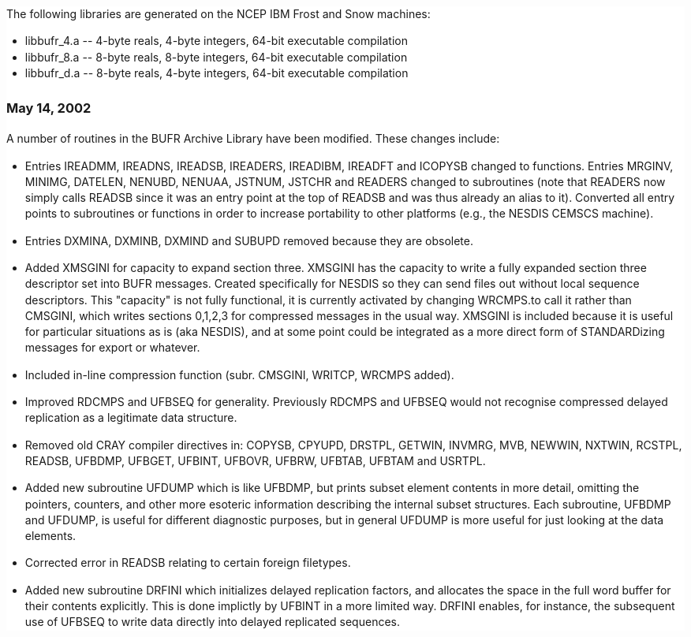 The following libraries are generated on the NCEP IBM Frost and Snow machines:

* libbufr_4.a -- 4-byte reals, 4-byte integers, 64-bit executable compilation
* libbufr_8.a -- 8-byte reals, 8-byte integers, 64-bit executable compilation
* libbufr_d.a -- 8-byte reals, 4-byte integers, 64-bit executable compilation


### May 14, 2002

A number of routines in the BUFR Archive Library have been modified.  These
changes include:

* Entries IREADMM, IREADNS, IREADSB, IREADERS, IREADIBM, IREADFT and
ICOPYSB changed to functions. Entries MRGINV, MINIMG, DATELEN, NENUBD,
NENUAA, JSTNUM, JSTCHR and READERS changed to subroutines (note that READERS
now simply calls READSB since it was an entry point at the top of READSB and
was thus already an alias to it). Converted all entry points to subroutines or
functions in order to increase portability to other platforms (e.g., the NESDIS
CEMSCS machine).

* Entries DXMINA, DXMINB, DXMIND and SUBUPD removed because they are
obsolete.

* Added XMSGINI for capacity to expand section three. XMSGINI has the
capacity to write a fully expanded section three descriptor set into BUFR
messages.  Created specifically for NESDIS so they can send files out without
local sequence descriptors. This "capacity" is not fully functional, it is
currently activated by changing WRCMPS.to call it rather than CMSGINI, which
writes sections 0,1,2,3  for compressed messages in the usual way. XMSGINI
is included because it is useful for particular situations as is (aka
NESDIS), and at some point could be integrated as a more direct form of
STANDARDizing messages for export or whatever.

* Included in-line compression function (subr. CMSGINI, WRITCP, WRCMPS
added).

* Improved RDCMPS and UFBSEQ for generality. Previously RDCMPS and UFBSEQ
would not recognise compressed delayed replication as a legitimate data
structure.

* Removed old CRAY compiler directives in: COPYSB, CPYUPD, DRSTPL, GETWIN,
INVMRG, MVB, NEWWIN, NXTWIN, RCSTPL, READSB, UFBDMP, UFBGET, UFBINT, UFBOVR,
UFBRW, UFBTAB, UFBTAM and USRTPL.

* Added new subroutine UFDUMP which is like UFBDMP, but prints subset element
contents in more detail, omitting the pointers, counters, and other more
esoteric information describing the internal subset structures. Each
subroutine, UFBDMP and UFDUMP, is useful for different diagnostic purposes,
but in general UFDUMP is more useful for just looking at the data elements.

* Corrected error in READSB relating to certain foreign filetypes.

* Added new subroutine DRFINI which initializes delayed replication factors,
and allocates the space in the full word buffer for their contents
explicitly. This is done implictly by UFBINT in a more limited way. DRFINI
enables, for instance, the subsequent use of UFBSEQ to write data directly
into delayed replicated sequences.
